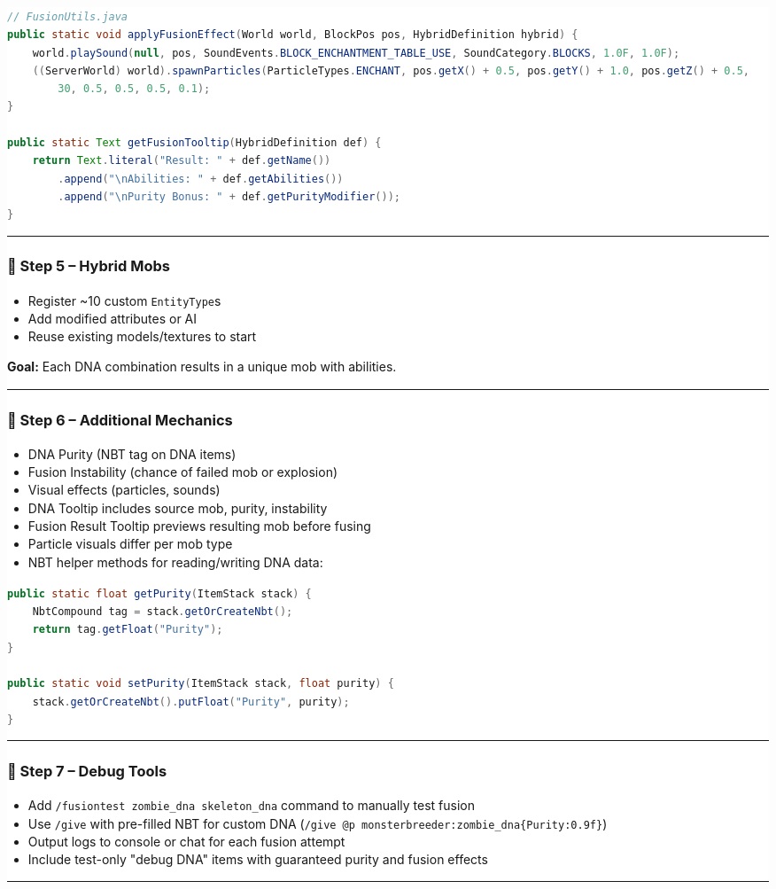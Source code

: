 ```java
// FusionUtils.java
public static void applyFusionEffect(World world, BlockPos pos, HybridDefinition hybrid) {
    world.playSound(null, pos, SoundEvents.BLOCK_ENCHANTMENT_TABLE_USE, SoundCategory.BLOCKS, 1.0F, 1.0F);
    ((ServerWorld) world).spawnParticles(ParticleTypes.ENCHANT, pos.getX() + 0.5, pos.getY() + 1.0, pos.getZ() + 0.5,
        30, 0.5, 0.5, 0.5, 0.1);
}

public static Text getFusionTooltip(HybridDefinition def) {
    return Text.literal("Result: " + def.getName())
        .append("\nAbilities: " + def.getAbilities())
        .append("\nPurity Bonus: " + def.getPurityModifier());
}
```

---

### 👾 Step 5 – Hybrid Mobs
- Register ~10 custom `EntityType`s
- Add modified attributes or AI
- Reuse existing models/textures to start

**Goal:** Each DNA combination results in a unique mob with abilities.

---

### 🧪 Step 6 – Additional Mechanics
- DNA Purity (NBT tag on DNA items)
- Fusion Instability (chance of failed mob or explosion)
- Visual effects (particles, sounds)
- DNA Tooltip includes source mob, purity, instability
- Fusion Result Tooltip previews resulting mob before fusing
- Particle visuals differ per mob type
- NBT helper methods for reading/writing DNA data:

```java
public static float getPurity(ItemStack stack) {
    NbtCompound tag = stack.getOrCreateNbt();
    return tag.getFloat("Purity");
}

public static void setPurity(ItemStack stack, float purity) {
    stack.getOrCreateNbt().putFloat("Purity", purity);
}
```

---

### 🧪 Step 7 – Debug Tools
- Add `/fusiontest zombie_dna skeleton_dna` command to manually test fusion
- Use `/give` with pre-filled NBT for custom DNA (`/give @p monsterbreeder:zombie_dna{Purity:0.9f}`)
- Output logs to console or chat for each fusion attempt
- Include test-only "debug DNA" items with guaranteed purity and fusion effects

---